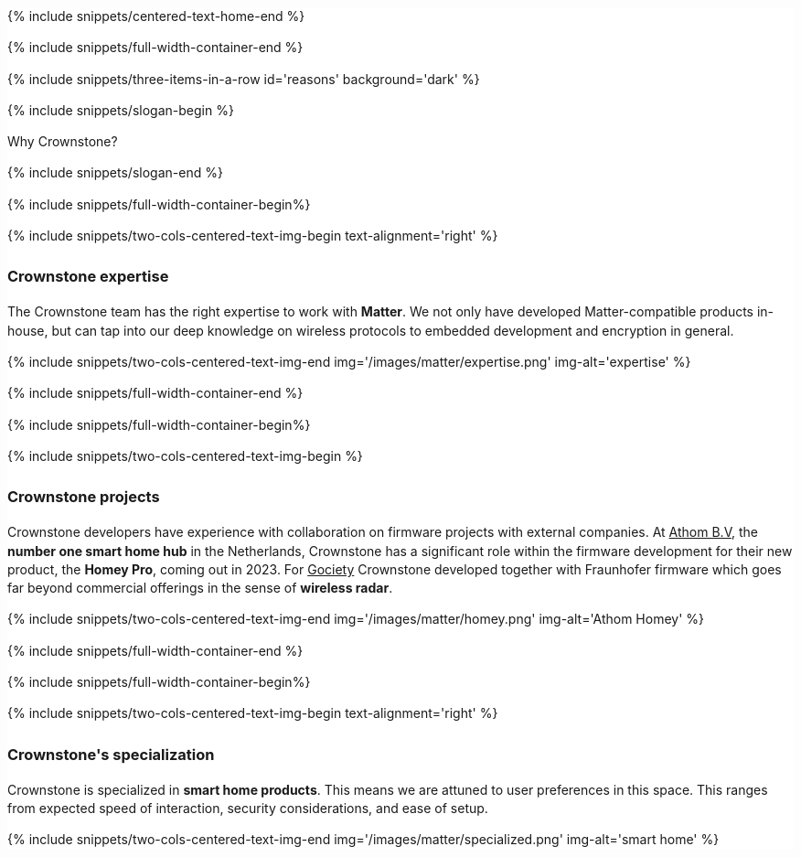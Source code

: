 {% include snippets/centered-text-home-end %}

{% include snippets/full-width-container-end %}


{% include snippets/three-items-in-a-row  id='reasons' background='dark' %}



{% include snippets/slogan-begin %}

Why Crownstone?

{% include snippets/slogan-end %}


{% include snippets/full-width-container-begin%}

{% include snippets/two-cols-centered-text-img-begin text-alignment='right' %}

### Crownstone expertise

The Crownstone team has the right expertise to work with **Matter**. We not only have developed Matter-compatible products in-house, but can tap into our deep knowledge on wireless protocols to embedded development and encryption in general.

{% include snippets/two-cols-centered-text-img-end img='/images/matter/expertise.png' img-alt='expertise' %}

{% include snippets/full-width-container-end %}

{% include snippets/full-width-container-begin%}

{% include snippets/two-cols-centered-text-img-begin %}

### Crownstone projects

Crownstone developers have experience with collaboration on firmware projects with external companies. At [Athom B.V](https://homey.app/en-us/), the **number one smart home hub** in the Netherlands, Crownstone has a significant role within the firmware development for their new product, the **Homey Pro**, coming out in 2023. For [Gociety](https://www.golivehealth.nl/en/) Crownstone developed together with Fraunhofer firmware which goes far beyond commercial offerings in the sense of **wireless radar**.

{% include snippets/two-cols-centered-text-img-end img='/images/matter/homey.png' img-alt='Athom Homey' %}

{% include snippets/full-width-container-end %}

{% include snippets/full-width-container-begin%}

{% include snippets/two-cols-centered-text-img-begin text-alignment='right' %}

### Crownstone's specialization

Crownstone is specialized in **smart home products**. This means we are attuned to user preferences in this space. This ranges from expected speed of interaction, security considerations, and ease of setup.

{% include snippets/two-cols-centered-text-img-end img='/images/matter/specialized.png' img-alt='smart home' %}
